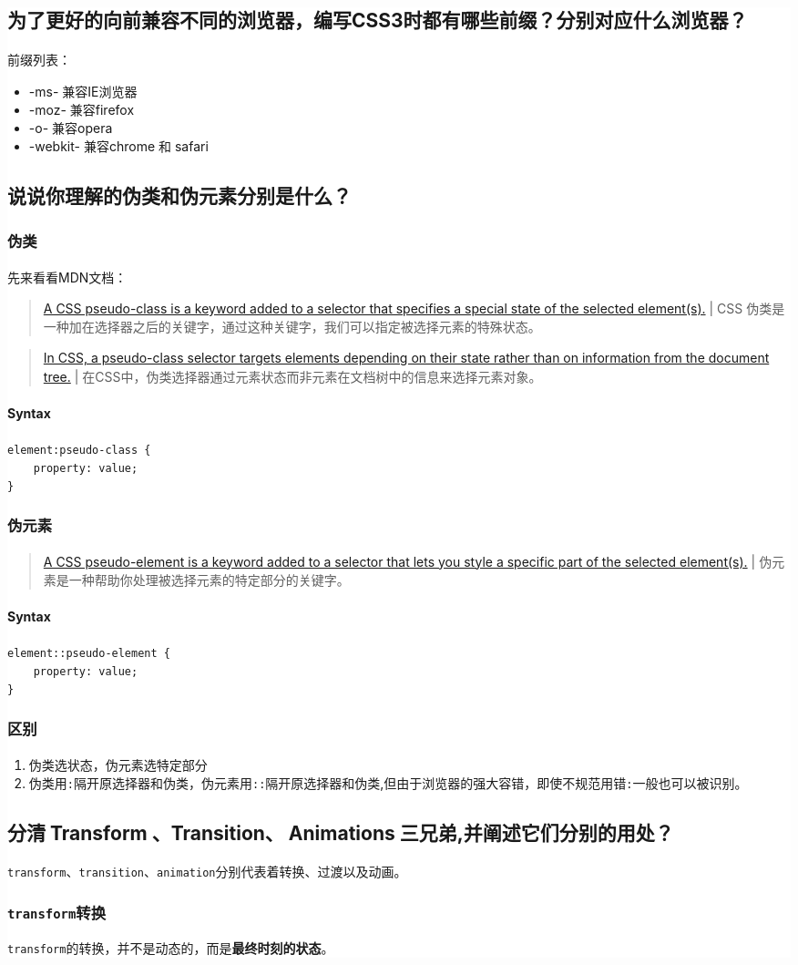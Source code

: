 ## 为了更好的向前兼容不同的浏览器，编写CSS3时都有哪些前缀？分别对应什么浏览器？

前缀列表：
* -ms- 兼容IE浏览器
* -moz- 兼容firefox
* -o- 兼容opera
* -webkit- 兼容chrome 和 safari

## 说说你理解的伪类和伪元素分别是什么？

### 伪类
先来看看MDN文档：
> [A CSS pseudo-class is a keyword added to a selector that specifies a special state of the selected element(s).](https://developer.mozilla.org/en-US/docs/Web/CSS/Pseudo-classes) | CSS 伪类是一种加在选择器之后的关键字，通过这种关键字，我们可以指定被选择元素的特殊状态。

> [In CSS, a pseudo-class selector targets elements depending on their state rather than on information from the document tree.](https://developer.mozilla.org/en-US/docs/Glossary/Pseudo-class) | 在CSS中，伪类选择器通过元素状态而非元素在文档树中的信息来选择元素对象。

#### Syntax
```
element:pseudo-class {
    property: value;
}
```

### 伪元素
> [A CSS pseudo-element is a keyword added to a selector that lets you style a specific part of the selected element(s).](https://developer.mozilla.org/en-US/docs/Web/CSS/Pseudo-elements) | 伪元素是一种帮助你处理被选择元素的特定部分的关键字。

#### Syntax
```
element::pseudo-element {
    property: value;
}
```
### 区别
1. 伪类选状态，伪元素选特定部分
2. 伪类用`:`隔开原选择器和伪类，伪元素用`::`隔开原选择器和伪类,但由于浏览器的强大容错，即使不规范用错`:`一般也可以被识别。

## 分清 Transform 、Transition、 Animations 三兄弟,并阐述它们分别的用处？

`transform`、`transition`、`animation`分别代表着转换、过渡以及动画。

### `transform`转换

`transform`的转换，并不是动态的，而是**最终时刻的状态**。
